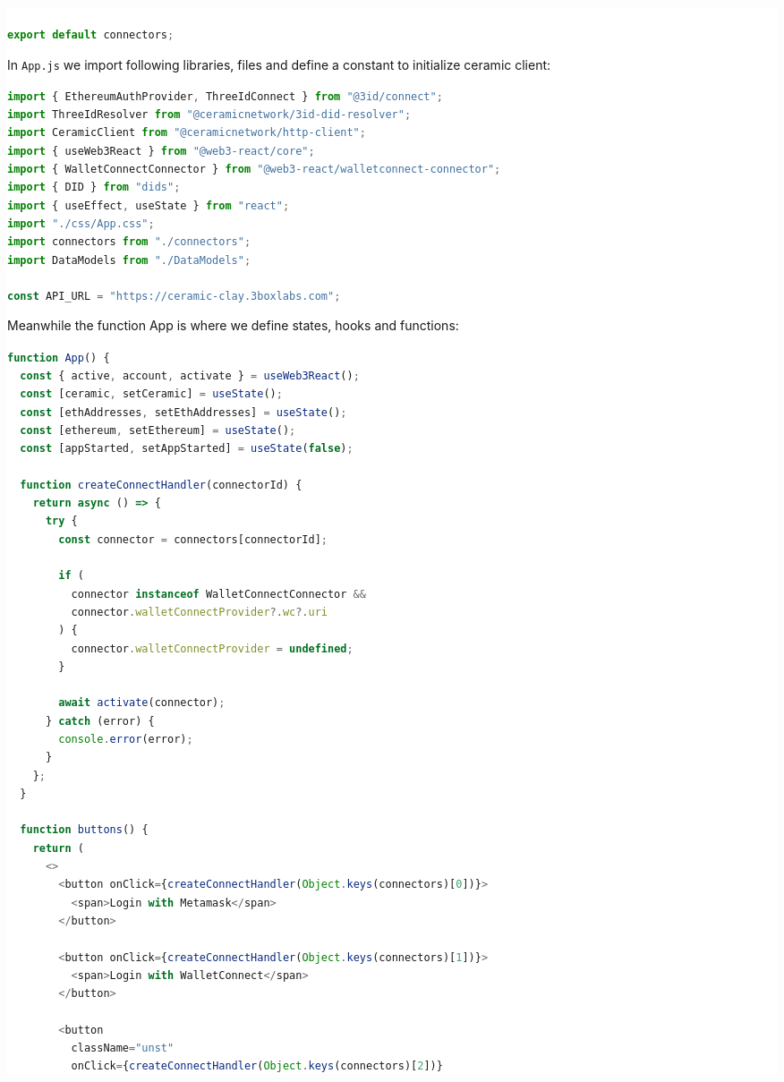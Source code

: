 ```javascript

export default connectors;
```

In `App.js` we import following libraries, files and define a constant to initialize ceramic client:

```javascript
import { EthereumAuthProvider, ThreeIdConnect } from "@3id/connect";
import ThreeIdResolver from "@ceramicnetwork/3id-did-resolver";
import CeramicClient from "@ceramicnetwork/http-client";
import { useWeb3React } from "@web3-react/core";
import { WalletConnectConnector } from "@web3-react/walletconnect-connector";
import { DID } from "dids";
import { useEffect, useState } from "react";
import "./css/App.css";
import connectors from "./connectors";
import DataModels from "./DataModels";

const API_URL = "https://ceramic-clay.3boxlabs.com";
```

Meanwhile the function App is where we define states, hooks and functions:

```javascript
function App() {
  const { active, account, activate } = useWeb3React();
  const [ceramic, setCeramic] = useState();
  const [ethAddresses, setEthAddresses] = useState();
  const [ethereum, setEthereum] = useState();
  const [appStarted, setAppStarted] = useState(false);

  function createConnectHandler(connectorId) {
    return async () => {
      try {
        const connector = connectors[connectorId];

        if (
          connector instanceof WalletConnectConnector &&
          connector.walletConnectProvider?.wc?.uri
        ) {
          connector.walletConnectProvider = undefined;
        }

        await activate(connector);
      } catch (error) {
        console.error(error);
      }
    };
  }

  function buttons() {
    return (
      <>
        <button onClick={createConnectHandler(Object.keys(connectors)[0])}>
          <span>Login with Metamask</span>
        </button>

        <button onClick={createConnectHandler(Object.keys(connectors)[1])}>
          <span>Login with WalletConnect</span>
        </button>

        <button
          className="unst"
          onClick={createConnectHandler(Object.keys(connectors)[2])}
```